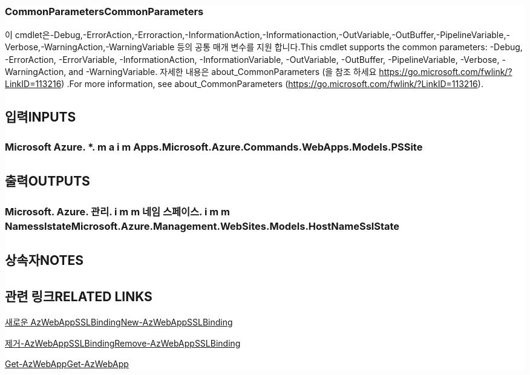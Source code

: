 ### <span data-ttu-id="98a3d-136">CommonParameters</span><span class="sxs-lookup"><span data-stu-id="98a3d-136">CommonParameters</span></span>
<span data-ttu-id="98a3d-137">이 cmdlet은-Debug,-ErrorAction,-Erroraction,-InformationAction,-Informationaction,-OutVariable,-OutBuffer,-PipelineVariable,-Verbose,-WarningAction,-WarningVariable 등의 공통 매개 변수를 지원 합니다.</span><span class="sxs-lookup"><span data-stu-id="98a3d-137">This cmdlet supports the common parameters: -Debug, -ErrorAction, -ErrorVariable, -InformationAction, -InformationVariable, -OutVariable, -OutBuffer, -PipelineVariable, -Verbose, -WarningAction, and -WarningVariable.</span></span> <span data-ttu-id="98a3d-138">자세한 내용은 about_CommonParameters (을 참조 하세요 https://go.microsoft.com/fwlink/?LinkID=113216) .</span><span class="sxs-lookup"><span data-stu-id="98a3d-138">For more information, see about_CommonParameters (https://go.microsoft.com/fwlink/?LinkID=113216).</span></span>

## <span data-ttu-id="98a3d-139">입력</span><span class="sxs-lookup"><span data-stu-id="98a3d-139">INPUTS</span></span>

### <span data-ttu-id="98a3d-140">Microsoft Azure. \*. m a i m Apps.</span><span class="sxs-lookup"><span data-stu-id="98a3d-140">Microsoft.Azure.Commands.WebApps.Models.PSSite</span></span>

## <span data-ttu-id="98a3d-141">출력</span><span class="sxs-lookup"><span data-stu-id="98a3d-141">OUTPUTS</span></span>

### <span data-ttu-id="98a3d-142">Microsoft. Azure. 관리. i m m 네임 스페이스. i m m Namesslstate</span><span class="sxs-lookup"><span data-stu-id="98a3d-142">Microsoft.Azure.Management.WebSites.Models.HostNameSslState</span></span>

## <span data-ttu-id="98a3d-143">상속자</span><span class="sxs-lookup"><span data-stu-id="98a3d-143">NOTES</span></span>

## <span data-ttu-id="98a3d-144">관련 링크</span><span class="sxs-lookup"><span data-stu-id="98a3d-144">RELATED LINKS</span></span>

[<span data-ttu-id="98a3d-145">새로운 AzWebAppSSLBinding</span><span class="sxs-lookup"><span data-stu-id="98a3d-145">New-AzWebAppSSLBinding</span></span>](./New-AzWebAppSSLBinding.md)

[<span data-ttu-id="98a3d-146">제거-AzWebAppSSLBinding</span><span class="sxs-lookup"><span data-stu-id="98a3d-146">Remove-AzWebAppSSLBinding</span></span>](./Remove-AzWebAppSSLBinding.md)

[<span data-ttu-id="98a3d-147">Get-AzWebApp</span><span class="sxs-lookup"><span data-stu-id="98a3d-147">Get-AzWebApp</span></span>](./Get-AzWebApp.md)


